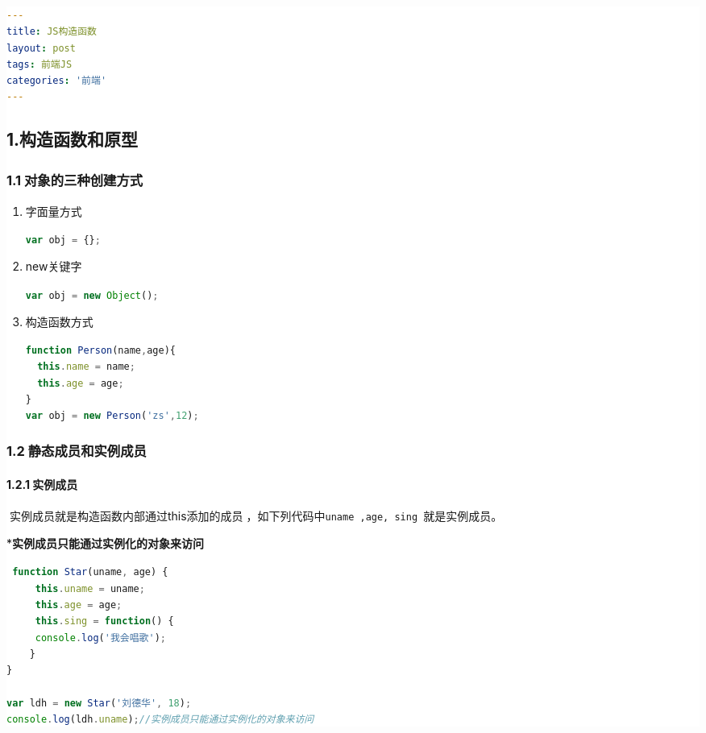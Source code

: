 ```yaml
---
title: JS构造函数
layout: post
tags: 前端JS
categories: '前端'
---
```


## 1.构造函数和原型

### 1.1 对象的三种创建方式

1. 字面量方式

   ```js
   var obj = {};
   ```

2. new关键字

   ```js
   var obj = new Object();
   ```

3. 构造函数方式

   ```js
   function Person(name,age){
     this.name = name;
     this.age = age;
   }
   var obj = new Person('zs',12);
   ```

### 1.2 静态成员和实例成员

#### 1.2.1 实例成员

​		实例成员就是构造函数内部通过this添加的成员 ，如下列代码中`uname ,age, sing `就是实例成员。

***实例成员只能通过实例化的对象来访问**

```js
 function Star(uname, age) {
     this.uname = uname;
     this.age = age;
     this.sing = function() {
     console.log('我会唱歌');
    }
}

var ldh = new Star('刘德华', 18);
console.log(ldh.uname);//实例成员只能通过实例化的对象来访问
```
